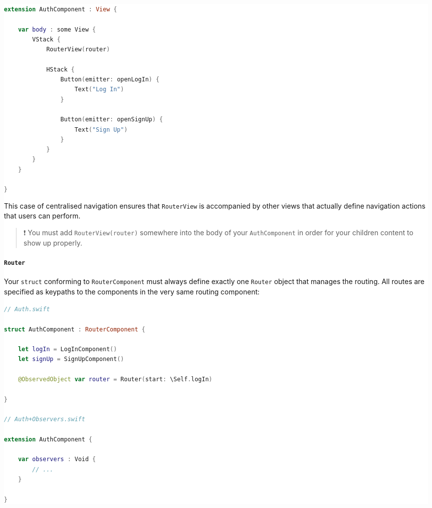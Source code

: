 ```swift
extension AuthComponent : View {
    
    var body : some View {
        VStack {
            RouterView(router)
            
            HStack {
                Button(emitter: openLogIn) {
                    Text("Log In")
                }
                
                Button(emitter: openSignUp) {
                    Text("Sign Up")
                }
            }
        }
    }
    
}
```

This case of centralised navigation ensures that `RouterView` is accompanied by other views that actually define navigation actions that users can perform.

> ❗️ You must add `RouterView(router)` somewhere into the body of your `AuthComponent` in order for your children content to show up properly.

#### <a name='Router'></a>`Router`

Your `struct` conforming to `RouterComponent` must always define exactly one `Router` object that manages the routing. All routes are specified as keypaths to the components in the very same routing component:

```swift
// Auth.swift

struct AuthComponent : RouterComponent {

    let logIn = LogInComponent()
    let signUp = SignUpComponent()

    @ObservedObject var router = Router(start: \Self.logIn)

}

// Auth+Observers.swift 

extension AuthComponent {

    var observers : Void {
        // ...
    }

}
```
